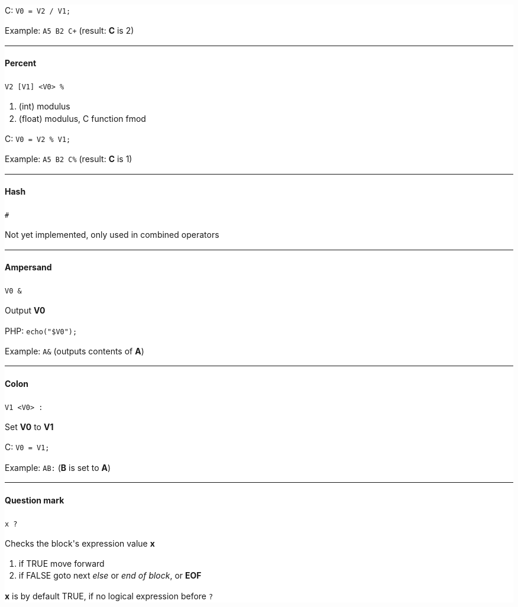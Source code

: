 C: `V0 = V2 / V1;`

Example: `A5 B2 C+` (result: **C** is 2)

---

#### Percent

`V2 [V1] <V0> %`

1. (int) modulus
2. (float) modulus, C function fmod

C: `V0 = V2 % V1;`

Example: `A5 B2 C%` (result: **C** is 1)

---

#### Hash

`#`

Not yet implemented, only used in combined operators

---

#### Ampersand

`V0 &`

Output **V0**

PHP: `echo("$V0");`

Example: `A&` (outputs contents of **A**)

---

#### Colon

`V1 <V0> :`

Set **V0** to **V1**

C: `V0 = V1;`

Example: `AB:` (**B** is set to **A**)

---

#### Question mark

`x ?`

Checks the block's expression value **x**

1. if TRUE move forward
2. if FALSE goto next *else* or *end of block*, or **EOF**

**x** is by default TRUE, if no logical expression before `?`
